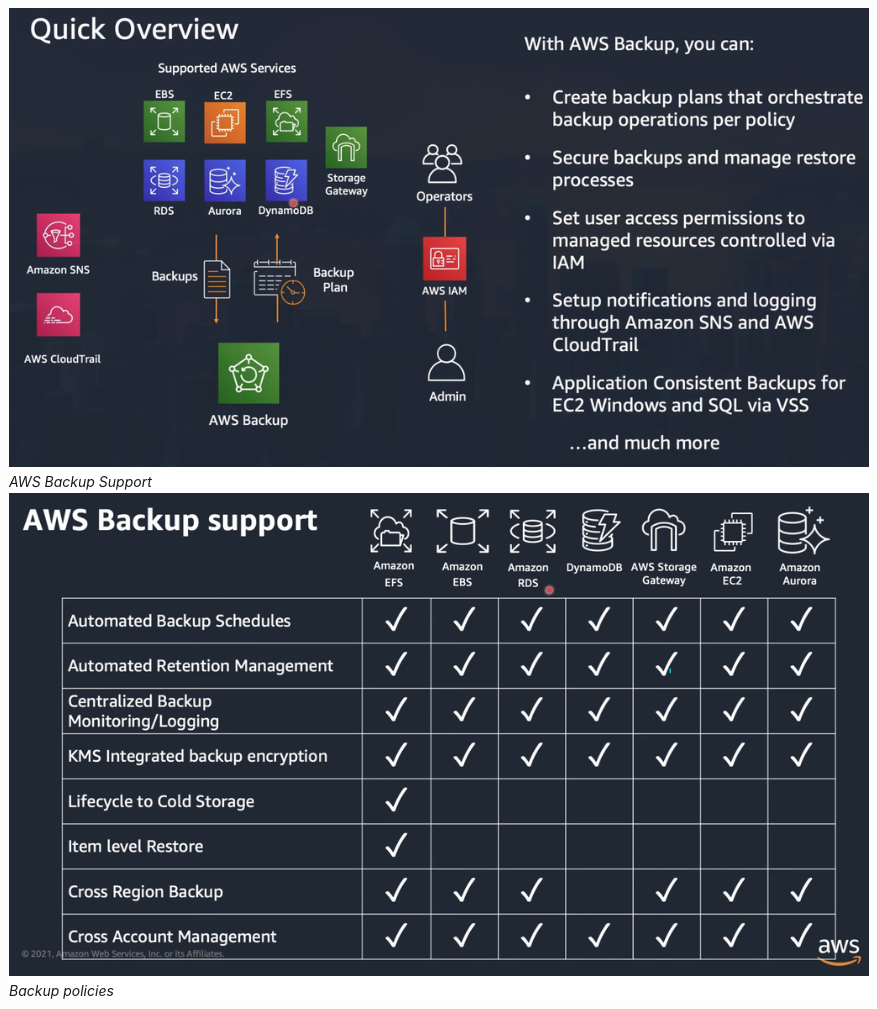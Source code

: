 ![Quick Overview](assets/week2/quick_overview_backup.png)
*AWS Backup Support*
![AWS Backup Support](assets/week2/backup_support.png)
*Backup policies*